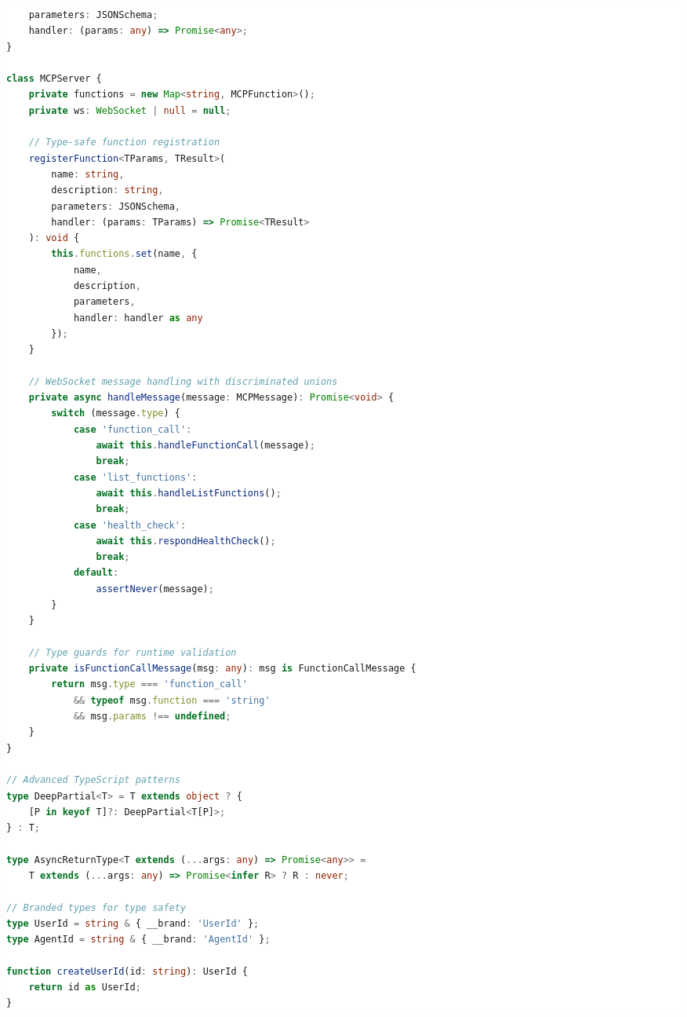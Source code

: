 ```typescript
    parameters: JSONSchema;
    handler: (params: any) => Promise<any>;
}

class MCPServer {
    private functions = new Map<string, MCPFunction>();
    private ws: WebSocket | null = null;
    
    // Type-safe function registration
    registerFunction<TParams, TResult>(
        name: string,
        description: string,
        parameters: JSONSchema,
        handler: (params: TParams) => Promise<TResult>
    ): void {
        this.functions.set(name, {
            name,
            description,
            parameters,
            handler: handler as any
        });
    }
    
    // WebSocket message handling with discriminated unions
    private async handleMessage(message: MCPMessage): Promise<void> {
        switch (message.type) {
            case 'function_call':
                await this.handleFunctionCall(message);
                break;
            case 'list_functions':
                await this.handleListFunctions();
                break;
            case 'health_check':
                await this.respondHealthCheck();
                break;
            default:
                assertNever(message);
        }
    }
    
    // Type guards for runtime validation
    private isFunctionCallMessage(msg: any): msg is FunctionCallMessage {
        return msg.type === 'function_call' 
            && typeof msg.function === 'string'
            && msg.params !== undefined;
    }
}

// Advanced TypeScript patterns
type DeepPartial<T> = T extends object ? {
    [P in keyof T]?: DeepPartial<T[P]>;
} : T;

type AsyncReturnType<T extends (...args: any) => Promise<any>> =
    T extends (...args: any) => Promise<infer R> ? R : never;

// Branded types for type safety
type UserId = string & { __brand: 'UserId' };
type AgentId = string & { __brand: 'AgentId' };

function createUserId(id: string): UserId {
    return id as UserId;
}
```